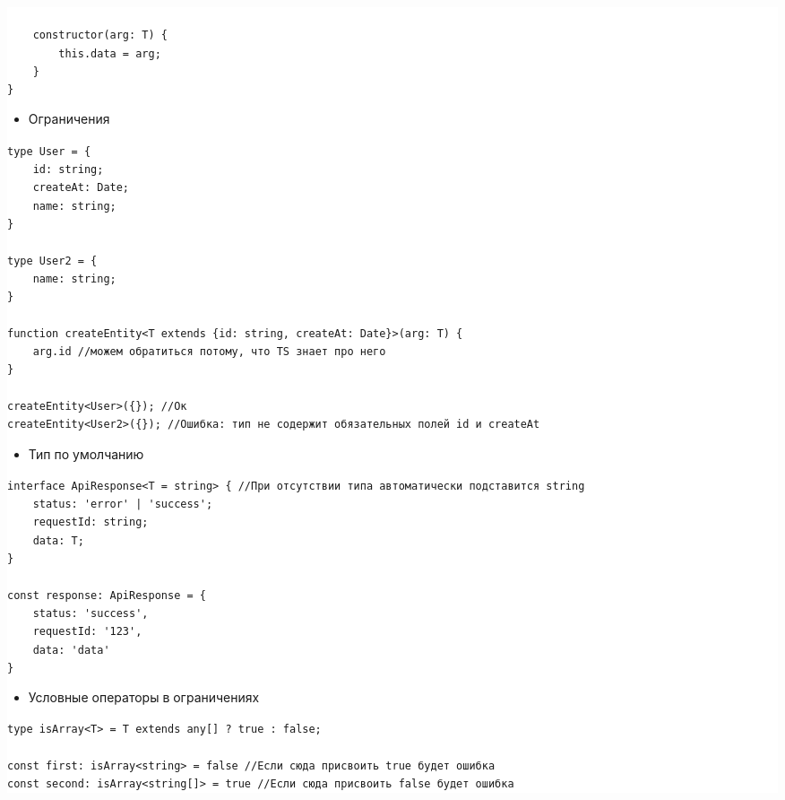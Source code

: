 ```tsx
	
	constructor(arg: T) {
		this.data = arg;
	}
}
```
- Ограничения
```tsx
type User = {
	id: string;
	createAt: Date;
	name: string;
}

type User2 = {
	name: string;
}

function createEntity<T extends {id: string, createAt: Date}>(arg: T) {
	arg.id //можем обратиться потому, что TS знает про него
}

createEntity<User>({}); //Ок
createEntity<User2>({}); //Ошибка: тип не содержит обязательных полей id и createAt
```
- Тип по умолчанию
```tsx
interface ApiResponse<T = string> { //При отсутствии типа автоматически подставится string
	status: 'error' | 'success';
	requestId: string;
	data: T;
} 

const response: ApiResponse = {
	status: 'success',
	requestId: '123',
	data: 'data'
}
```
- Условные операторы в ограничениях
```tsx
type isArray<T> = T extends any[] ? true : false;

const first: isArray<string> = false //Если сюда присвоить true будет ошибка
const second: isArray<string[]> = true //Если сюда присвоить false будет ошибка
```